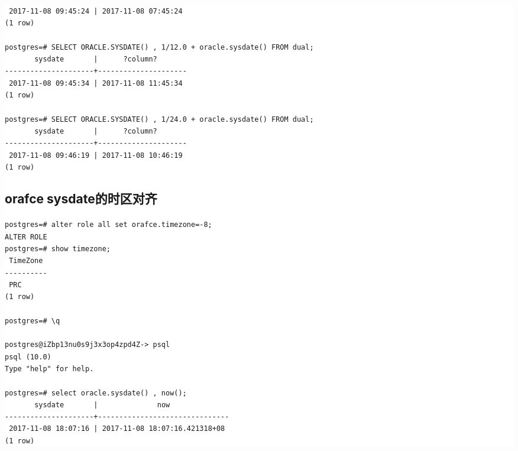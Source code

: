 ```  
 2017-11-08 09:45:24 | 2017-11-08 07:45:24  
(1 row)  
  
postgres=# SELECT ORACLE.SYSDATE() , 1/12.0 + oracle.sysdate() FROM dual;  
       sysdate       |      ?column?         
---------------------+---------------------  
 2017-11-08 09:45:34 | 2017-11-08 11:45:34  
(1 row)  
  
postgres=# SELECT ORACLE.SYSDATE() , 1/24.0 + oracle.sysdate() FROM dual;  
       sysdate       |      ?column?         
---------------------+---------------------  
 2017-11-08 09:46:19 | 2017-11-08 10:46:19  
(1 row)  
```  
  
## orafce sysdate的时区对齐
```
postgres=# alter role all set orafce.timezone=-8;
ALTER ROLE
postgres=# show timezone;
 TimeZone 
----------
 PRC
(1 row)

postgres=# \q

postgres@iZbp13nu0s9j3x3op4zpd4Z-> psql
psql (10.0)
Type "help" for help.

postgres=# select oracle.sysdate() , now();
       sysdate       |              now              
---------------------+-------------------------------
 2017-11-08 18:07:16 | 2017-11-08 18:07:16.421318+08
(1 row)
```
     
  
  
  
  
  
  
  
  
  
  
  
  
  
  
  
  
  
  
  
  
  